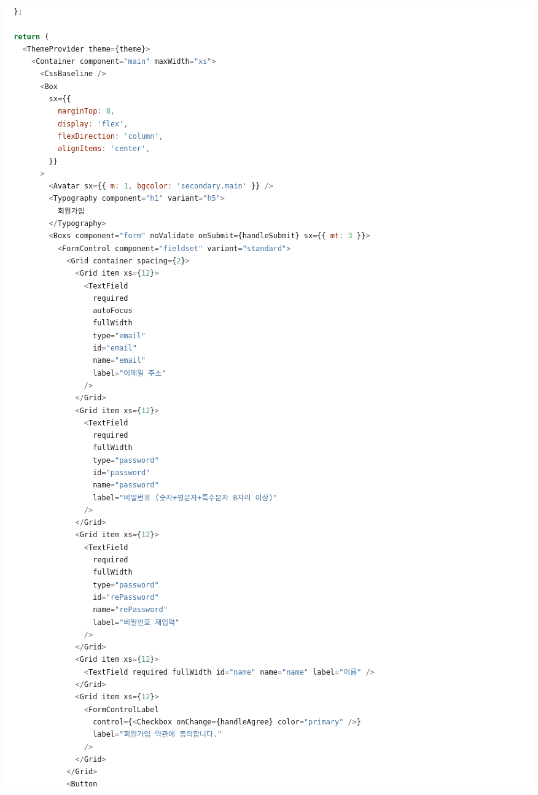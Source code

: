 ```js
  };

  return (
    <ThemeProvider theme={theme}>
      <Container component="main" maxWidth="xs">
        <CssBaseline />
        <Box
          sx={{
            marginTop: 8,
            display: 'flex',
            flexDirection: 'column',
            alignItems: 'center',
          }}
        >
          <Avatar sx={{ m: 1, bgcolor: 'secondary.main' }} />
          <Typography component="h1" variant="h5">
            회원가입
          </Typography>
          <Boxs component="form" noValidate onSubmit={handleSubmit} sx={{ mt: 3 }}>
            <FormControl component="fieldset" variant="standard">
              <Grid container spacing={2}>
                <Grid item xs={12}>
                  <TextField
                    required
                    autoFocus
                    fullWidth
                    type="email"
                    id="email"
                    name="email"
                    label="이메일 주소"
                  />
                </Grid>
                <Grid item xs={12}>
                  <TextField
                    required
                    fullWidth
                    type="password"
                    id="password"
                    name="password"
                    label="비밀번호 (숫자+영문자+특수문자 8자리 이상)"
                  />
                </Grid>
                <Grid item xs={12}>
                  <TextField
                    required
                    fullWidth
                    type="password"
                    id="rePassword"
                    name="rePassword"
                    label="비밀번호 재입력"
                  />
                </Grid>
                <Grid item xs={12}>
                  <TextField required fullWidth id="name" name="name" label="이름" />
                </Grid>
                <Grid item xs={12}>
                  <FormControlLabel
                    control={<Checkbox onChange={handleAgree} color="primary" />}
                    label="회원가입 약관에 동의합니다."
                  />
                </Grid>
              </Grid>
              <Button
```